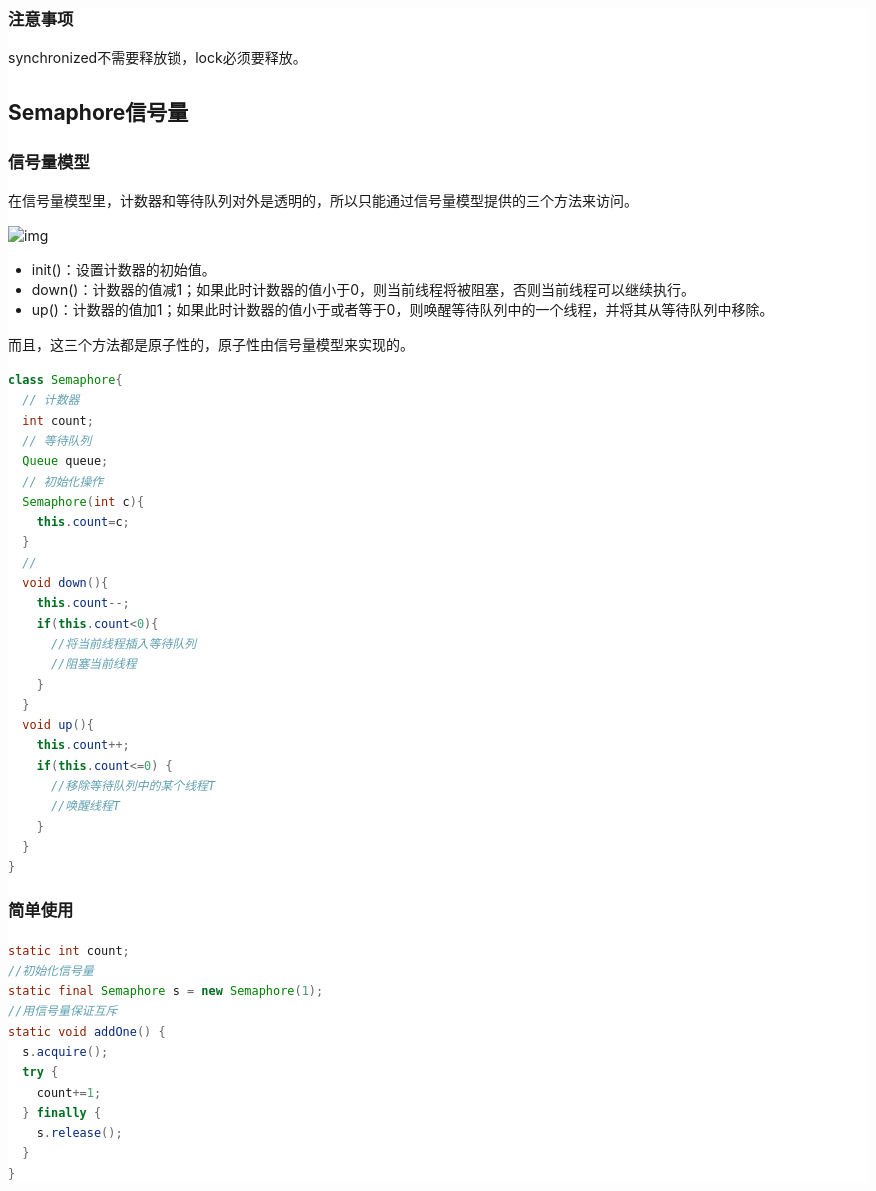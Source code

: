 ### 注意事项

synchronized不需要释放锁，lock必须要释放。

## Semaphore信号量

### 信号量模型

在信号量模型里，计数器和等待队列对外是透明的，所以只能通过信号量模型提供的三个方法来访问。

![img](https://static001.geekbang.org/resource/image/6d/5c/6dfeeb9180ff3e038478f2a7dccc9b5c.png)

- init()：设置计数器的初始值。
- down()：计数器的值减1；如果此时计数器的值小于0，则当前线程将被阻塞，否则当前线程可以继续执行。
- up()：计数器的值加1；如果此时计数器的值小于或者等于0，则唤醒等待队列中的一个线程，并将其从等待队列中移除。

而且，这三个方法都是原子性的，原子性由信号量模型来实现的。

```java
class Semaphore{
  // 计数器
  int count;
  // 等待队列
  Queue queue;
  // 初始化操作
  Semaphore(int c){
    this.count=c;
  }
  // 
  void down(){
    this.count--;
    if(this.count<0){
      //将当前线程插入等待队列
      //阻塞当前线程
    }
  }
  void up(){
    this.count++;
    if(this.count<=0) {
      //移除等待队列中的某个线程T
      //唤醒线程T
    }
  }
}
```

### 简单使用

```java
static int count;
//初始化信号量
static final Semaphore s = new Semaphore(1);
//用信号量保证互斥    
static void addOne() {
  s.acquire();
  try {
    count+=1;
  } finally {
    s.release();
  }
}
```

